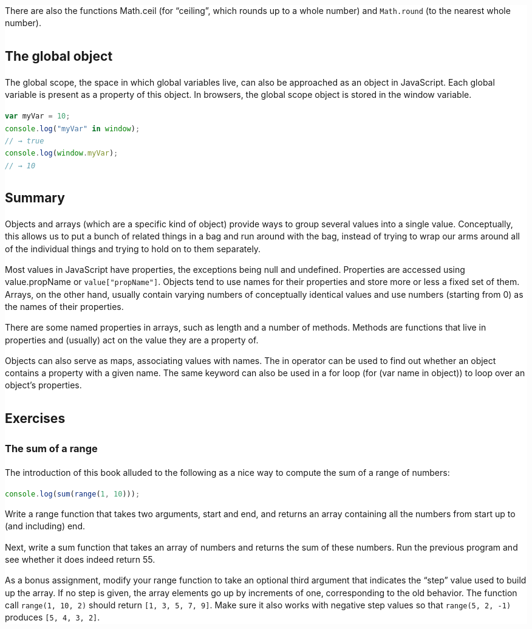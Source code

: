 There are also the functions Math.ceil (for “ceiling”, which rounds up to a whole number) and `Math.round` (to the nearest whole number).

## The global object

The global scope, the space in which global variables live, can also be approached as an object in JavaScript. Each global variable is present as a property of this object. In browsers, the global scope object is stored in the window variable.

``` javascript
var myVar = 10;
console.log("myVar" in window);
// → true
console.log(window.myVar);
// → 10
```

## Summary

Objects and arrays (which are a specific kind of object) provide ways to group several values into a single value. Conceptually, this allows us to put a bunch of related things in a bag and run around with the bag, instead of trying to wrap our arms around all of the individual things and trying to hold on to them separately.

Most values in JavaScript have properties, the exceptions being null and undefined. Properties are accessed using value.propName or `value["propName"]`. Objects tend to use names for their properties and store more or less a fixed set of them. Arrays, on the other hand, usually contain varying numbers of conceptually identical values and use numbers (starting from 0) as the names of their properties.

There are some named properties in arrays, such as length and a number of methods. Methods are functions that live in properties and (usually) act on the value they are a property of.

Objects can also serve as maps, associating values with names. The in operator can be used to find out whether an object contains a property with a given name. The same keyword can also be used in a for loop (for (var name in object)) to loop over an object’s properties.

## Exercises

### The sum of a range

The introduction of this book alluded to the following as a nice way to compute the sum of a range of numbers:

``` javascript
console.log(sum(range(1, 10)));
```

Write a range function that takes two arguments, start and end, and returns an array containing all the numbers from start up to (and including) end.

Next, write a sum function that takes an array of numbers and returns the sum of these numbers. Run the previous program and see whether it does indeed return 55.

As a bonus assignment, modify your range function to take an optional third argument that indicates the “step” value used to build up the array. If no step is given, the array elements go up by increments of one, corresponding to the old behavior. The function call `range(1, 10, 2)` should return `[1, 3, 5, 7, 9]`. Make sure it also works with negative step values so that `range(5, 2, -1)` produces `[5, 4, 3, 2]`.
